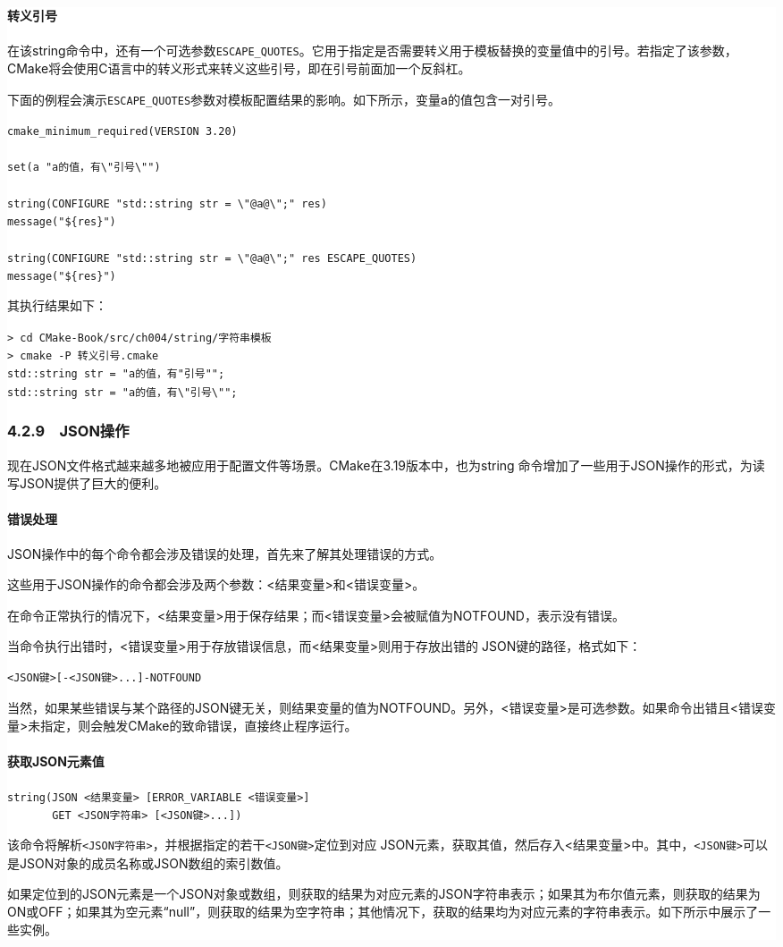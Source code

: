 #### 转义引号

在该string命令中，还有一个可选参数`ESCAPE_QUOTES`。它用于指定是否需要转义用于模板替换的变量值中的引号。若指定了该参数，CMake将会使用C语言中的转义形式来转义这些引号，即在引号前面加一个反斜杠。

下面的例程会演示`ESCAPE_QUOTES`参数对模板配置结果的影响。如下所示，变量a的值包含一对引号。

```
cmake_minimum_required(VERSION 3.20)

set(a "a的值，有\"引号\"")

string(CONFIGURE "std::string str = \"@a@\";" res)
message("${res}")

string(CONFIGURE "std::string str = \"@a@\";" res ESCAPE_QUOTES)
message("${res}")
```

其执行结果如下：

```
> cd CMake-Book/src/ch004/string/字符串模板
> cmake -P 转义引号.cmake
std::string str = "a的值，有"引号"";
std::string str = "a的值，有\"引号\"";
```

### 4.2.9　JSON操作

现在JSON文件格式越来越多地被应用于配置文件等场景。CMake在3.19版本中，也为string 命令增加了一些用于JSON操作的形式，为读写JSON提供了巨大的便利。

#### 错误处理

JSON操作中的每个命令都会涉及错误的处理，首先来了解其处理错误的方式。

这些用于JSON操作的命令都会涉及两个参数：<结果变量>和<错误变量>。

在命令正常执行的情况下，<结果变量>用于保存结果；而<错误变量>会被赋值为NOTFOUND，表示没有错误。

当命令执行出错时，<错误变量>用于存放错误信息，而<结果变量>则用于存放出错的 JSON键的路径，格式如下：

```
<JSON键>[-<JSON键>...]-NOTFOUND
```

当然，如果某些错误与某个路径的JSON键无关，则结果变量的值为NOTFOUND。另外，<错误变量>是可选参数。如果命令出错且<错误变量>未指定，则会触发CMake的致命错误，直接终止程序运行。

#### 获取JSON元素值

```
string(JSON <结果变量> [ERROR_VARIABLE <错误变量>]
       GET <JSON字符串> [<JSON键>...])
```

该命令将解析`<JSON字符串>`，并根据指定的若干`<JSON键>`定位到对应 JSON元素，获取其值，然后存入<结果变量>中。其中，`<JSON键>`可以是JSON对象的成员名称或JSON数组的索引数值。

如果定位到的JSON元素是一个JSON对象或数组，则获取的结果为对应元素的JSON字符串表示；如果其为布尔值元素，则获取的结果为ON或OFF；如果其为空元素“null”，则获取的结果为空字符串；其他情况下，获取的结果均为对应元素的字符串表示。如下所示中展示了一些实例。
